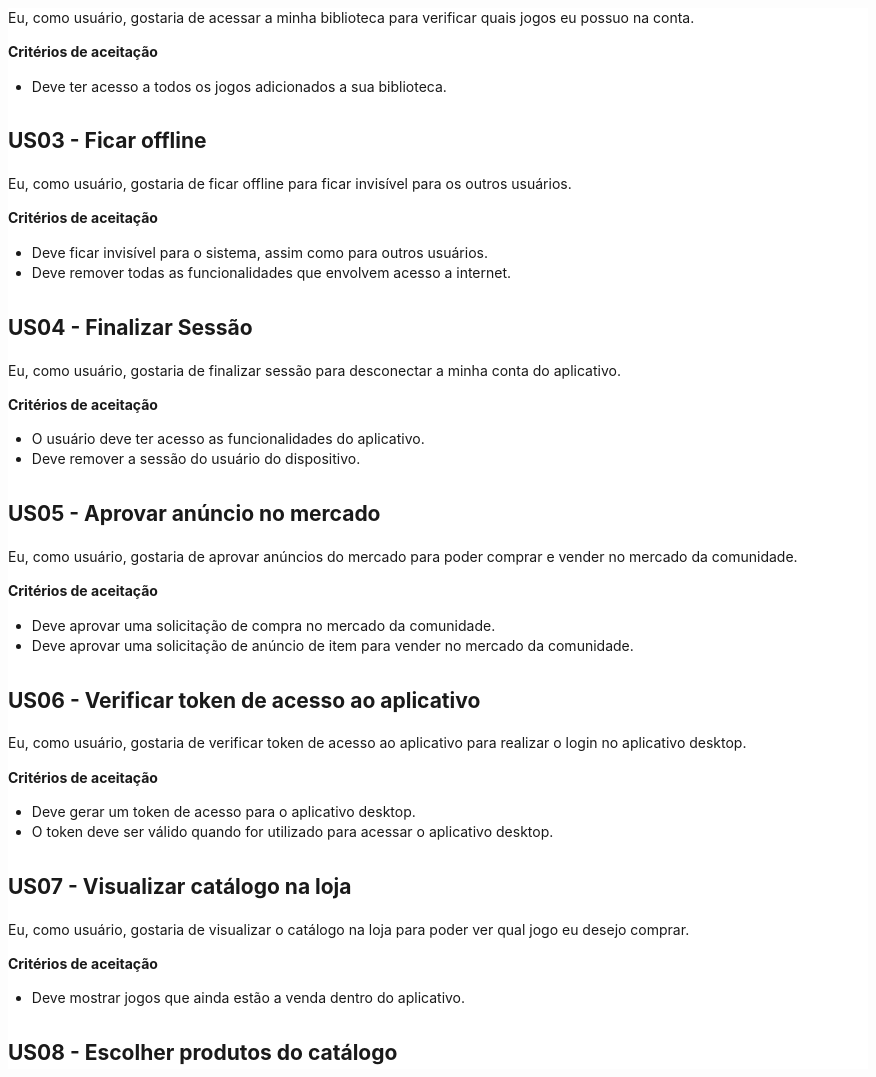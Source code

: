 Eu, como usuário, gostaria de acessar a minha biblioteca para verificar quais jogos eu possuo na conta.

**Critérios de aceitação**

* Deve ter acesso a todos os jogos adicionados a sua biblioteca.


## US03 - Ficar offline

Eu, como usuário, gostaria de ficar offline para ficar invisível para os outros usuários.

**Critérios de aceitação**

* Deve ficar invisível para o sistema, assim  como para outros usuários.
* Deve remover todas as funcionalidades que envolvem acesso a internet.

## US04 - Finalizar Sessão

Eu, como usuário, gostaria de finalizar sessão para desconectar a minha conta do aplicativo.

**Critérios de aceitação**

* O usuário deve ter acesso as funcionalidades do aplicativo.
* Deve remover a sessão do usuário do dispositivo.

## US05 - Aprovar anúncio no mercado 

Eu, como usuário, gostaria de aprovar anúncios do mercado para poder comprar e vender no mercado da comunidade.

**Critérios de aceitação**

* Deve aprovar uma solicitação de compra no mercado da comunidade.
* Deve aprovar uma solicitação de anúncio de item para vender no mercado da comunidade.

## US06 - Verificar token de acesso ao aplicativo

Eu, como usuário, gostaria de verificar token de acesso ao aplicativo para realizar o login no aplicativo desktop.

**Critérios de aceitação**

* Deve gerar um token de acesso para o aplicativo desktop.
* O token deve ser válido quando for utilizado para acessar o aplicativo desktop.

## US07 - Visualizar catálogo na loja

Eu, como usuário, gostaria de visualizar o catálogo na loja para poder ver qual jogo eu desejo comprar.

**Critérios de aceitação**

* Deve mostrar jogos que ainda estão a venda dentro do aplicativo.

## US08 - Escolher produtos do catálogo 
